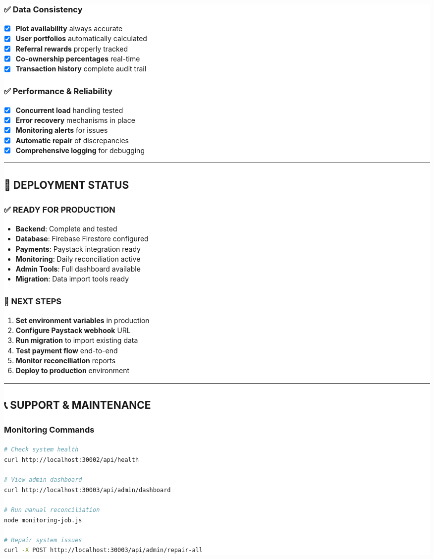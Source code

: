 ### ✅ **Data Consistency**
- [x] **Plot availability** always accurate
- [x] **User portfolios** automatically calculated
- [x] **Referral rewards** properly tracked
- [x] **Co-ownership percentages** real-time
- [x] **Transaction history** complete audit trail

### ✅ **Performance & Reliability**
- [x] **Concurrent load** handling tested
- [x] **Error recovery** mechanisms in place
- [x] **Monitoring alerts** for issues
- [x] **Automatic repair** of discrepancies
- [x] **Comprehensive logging** for debugging

---

## 🚀 **DEPLOYMENT STATUS**

### **✅ READY FOR PRODUCTION**
- **Backend**: Complete and tested
- **Database**: Firebase Firestore configured
- **Payments**: Paystack integration ready
- **Monitoring**: Daily reconciliation active
- **Admin Tools**: Full dashboard available
- **Migration**: Data import tools ready

### **🔧 NEXT STEPS**
1. **Set environment variables** in production
2. **Configure Paystack webhook** URL
3. **Run migration** to import existing data
4. **Test payment flow** end-to-end
5. **Monitor reconciliation** reports
6. **Deploy to production** environment

---

## 📞 **SUPPORT & MAINTENANCE**

### **Monitoring Commands**
```bash
# Check system health
curl http://localhost:30002/api/health

# View admin dashboard
curl http://localhost:30003/api/admin/dashboard

# Run manual reconciliation
node monitoring-job.js

# Repair system issues
curl -X POST http://localhost:30003/api/admin/repair-all
```
